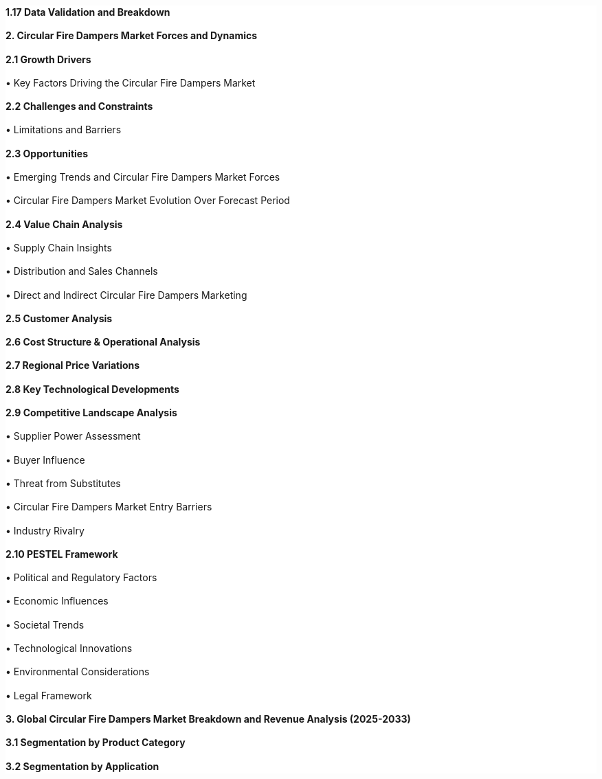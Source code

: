 <strong>1.17 Data Validation and Breakdown</strong>

<strong>2. Circular Fire Dampers Market Forces and Dynamics</strong>

<strong>2.1 Growth Drivers</strong>

• Key Factors Driving the Circular Fire Dampers Market

<strong>2.2 Challenges and Constraints</strong>

• Limitations and Barriers

<strong>2.3 Opportunities</strong>

• Emerging Trends and Circular Fire Dampers Market Forces

• Circular Fire Dampers Market Evolution Over Forecast Period

<strong>2.4 Value Chain Analysis</strong>

• Supply Chain Insights

• Distribution and Sales Channels

• Direct and Indirect Circular Fire Dampers Marketing

<strong>2.5 Customer Analysis</strong>

<strong>2.6 Cost Structure & Operational Analysis</strong>

<strong>2.7 Regional Price Variations</strong>

<strong>2.8 Key Technological Developments</strong>

<strong>2.9 Competitive Landscape Analysis</strong>

• Supplier Power Assessment

• Buyer Influence

• Threat from Substitutes

• Circular Fire Dampers Market Entry Barriers

• Industry Rivalry

<strong>2.10 PESTEL Framework</strong>

• Political and Regulatory Factors

• Economic Influences

• Societal Trends

• Technological Innovations

• Environmental Considerations

• Legal Framework

<strong>3. Global Circular Fire Dampers Market Breakdown and Revenue Analysis (2025-2033)</strong>

<strong>3.1 Segmentation by Product Category</strong>

<strong>3.2 Segmentation by Application</strong>
